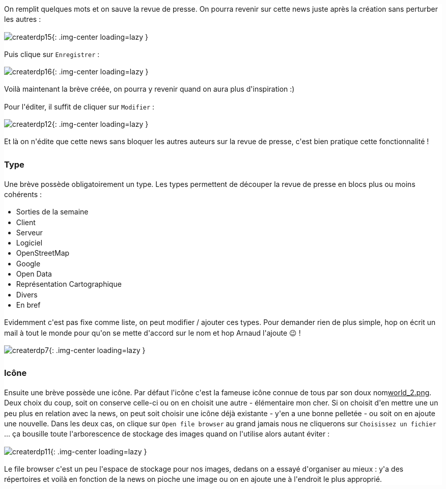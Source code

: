 On remplit quelques mots et on sauve la revue de presse. On pourra revenir sur cette news juste après la création sans perturber les autres :

![createrdp15](https://cdn.geotribu.fr/img/internal/old_guide/createrdp15.png "createrdp15"){: .img-center loading=lazy }

Puis clique sur `Enregistrer` :

![createrdp16](https://cdn.geotribu.fr/img/internal/old_guide/createrdp16.png "createrdp16"){: .img-center loading=lazy }

Voilà maintenant la brève créée, on pourra y revenir quand on aura plus d'inspiration :)

Pour l'éditer, il suffit de cliquer sur `Modifier` :

![createrdp12](https://cdn.geotribu.fr/img/internal/old_guide/createrdp12.png "createrdp12"){: .img-center loading=lazy }

Et là on n'édite que cette news sans bloquer les autres auteurs sur la revue de presse, c'est bien pratique cette fonctionnalité !

### Type

Une brève possède obligatoirement un type. Les types permettent de découper la revue de presse en blocs plus ou moins cohérents :

- Sorties de la semaine
- Client
- Serveur
- Logiciel
- OpenStreetMap
- Google
- Open Data
- Représentation Cartographique
- Divers
- En bref

Evidemment c'est pas fixe comme liste, on peut modifier / ajouter ces types. Pour demander rien de plus simple, hop on écrit un mail à tout le monde pour qu'on se mette d'accord sur le nom et hop Arnaud l'ajoute :wink: !

![createrdp7](https://cdn.geotribu.fr/img/internal/old_guide/createrdp7.png "createrdp7"){: .img-center loading=lazy }

### Icône

Ensuite une brève possède une icône. Par défaut l'icône c'est la fameuse icône connue de tous par son doux nom[world\_2.png](http://geotribu.net/sites/default/public/public_res/default_images/world_2.png). Deux choix du coup, soit on conserve celle-ci ou on en choisit une autre - élémentaire mon cher. Si on choisit d'en mettre une un peu plus en relation avec la news, on peut soit choisir une icône déjà existante - y'en a une bonne pelletée - ou soit on en ajoute une nouvelle. Dans les deux cas, on clique sur `Open file browser` au grand jamais nous ne cliquerons sur `Choisissez un fichier` ... ça bousille toute l'arborescence de stockage des images quand on l'utilise alors autant éviter :

![createrdp11](https://cdn.geotribu.fr/img/internal/old_guide/createrdp11.png "createrdp11"){: .img-center loading=lazy }

Le file browser c'est un peu l'espace de stockage pour nos images, dedans on a essayé d'organiser au mieux : y'a des répertoires et voilà en fonction de la news on pioche une image ou on en ajoute une à l'endroit le plus approprié.
